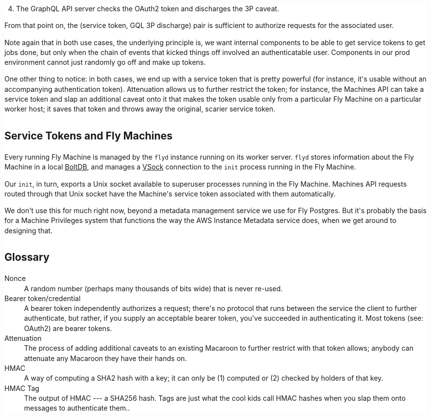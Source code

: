 4. The GraphQL API server checks the OAuth2 token and discharges the 3P
   caveat. 
   
From that point on, the (service token, GQL 3P discharge) pair is sufficient to authorize requests for the associated user.

Note again that in both use cases, the underlying principle is, we want internal components to be able to get service tokens to get jobs done, but only when the chain of events that kicked things off involved an authenticatable 
user. Components in our prod environment cannot just randomly go off and make up tokens.

One other thing to notice: in both cases, we end up with a service token that is pretty powerful (for instance, it's usable without an accompanying authentication token). Attenuation allows us to further restrict the token; for instance, the Machines API can take a service token and slap an additional caveat onto it that makes the token usable only from a particular Fly Machine on a particular worker host; it saves that token and throws away the original, scarier service token.

## Service Tokens and Fly Machines

Every running Fly Machine is managed by the `flyd` instance running on its worker server. `flyd` stores information about the Fly Machine in a local [BoltDB](https://github.com/boltdb/bolt), and manages a [VSock](https://manpages.ubuntu.com/manpages/focal/man7/vsock.7.html) connection to the `init` process running in the Fly Machine. 

Our `init`, in turn, exports a Unix socket available to superuser processes running in the Fly Machine. Machines API requests routed through that Unix socket have the Machine's service token associated with them automatically.

We don't use this for much right now, beyond a metadata management service we use for Fly Postgres. But it's probably the basis for a Machine Privileges system that functions the way the AWS Instance Metadata service does, when we get around to designing that.

## Glossary

<dl>
  <dt></dt>
  <dd></dd>

  <dt>Nonce</dt>
  <dd>A random number (perhaps many thousands of bits wide) that is never re-used.</dd>

  <dt>Bearer token/credential</dt>
  <dd>A bearer token independently authorizes a request; there's no protocol that runs between the service the client to further authenticate, but rather, if you supply an acceptable bearer token, you've succeeded in authenticating it. Most tokens (see: OAuth2) are bearer tokens.</dd>

  <dt>Attenuation</dt>
  <dd>The process of adding additional caveats to an existing Macaroon to further restrict with that token allows; anybody can attenuate any Macaroon they have their hands on.</dd>

  <dt>HMAC</dt>
  <dd>A way of computing a SHA2 hash with a key; it can only be (1) computed or (2) checked by holders of that key.</dd>

  <dt>HMAC Tag</dt>
  <dd>The output of HMAC --- a SHA256 hash. Tags are just what the cool kids call HMAC hashes when you slap them onto messages to authenticate them..</dd>

